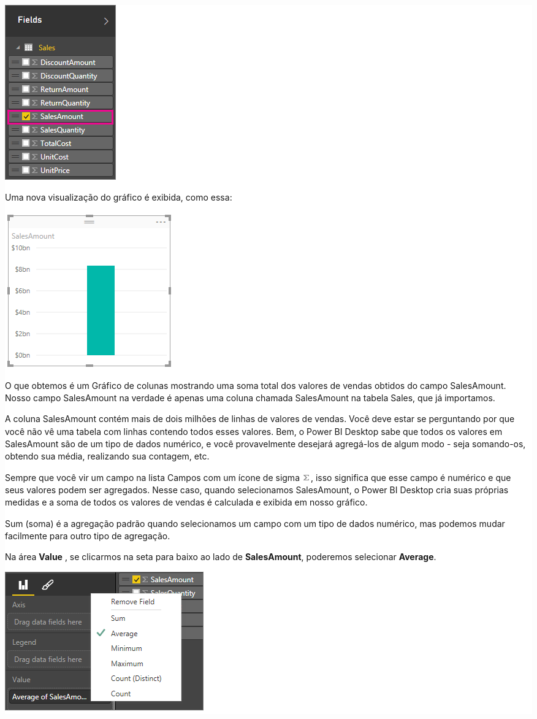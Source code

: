 ![](media/desktop-tutorial-create-measures/measurestut_salesamountinfieldlist.png)

Uma nova visualização do gráfico é exibida, como essa:

![](media/desktop-tutorial-create-measures/meastut_salesamountchart.png)

O que obtemos é um Gráfico de colunas mostrando uma soma total dos valores de vendas obtidos do campo SalesAmount.  Nosso campo SalesAmount na verdade é apenas uma coluna chamada SalesAmount na tabela Sales, que já importamos.

A coluna SalesAmount contém mais de dois milhões de linhas de valores de vendas. Você deve estar se perguntando por que você não vê uma tabela com linhas contendo todos esses valores. Bem, o Power BI Desktop sabe que todos os valores em SalesAmount são de um tipo de dados numérico, e você provavelmente desejará agregá-los de algum modo - seja somando-os, obtendo sua média, realizando sua contagem, etc.

Sempre que você vir um campo na lista Campos com um ícone de sigma ![](media/desktop-tutorial-create-measures/meastut_sigma.png), isso significa que esse campo é numérico e que seus valores podem ser agregados. Nesse caso, quando selecionamos SalesAmount, o Power BI Desktop cria suas próprias medidas e a soma de todos os valores de vendas é calculada e exibida em nosso gráfico.

Sum (soma) é a agregação padrão quando selecionamos um campo com um tipo de dados numérico, mas podemos mudar facilmente para outro tipo de agregação.

Na área **Value** , se clicarmos na seta para baixo ao lado de **SalesAmount**, poderemos selecionar **Average**.

![](media/desktop-tutorial-create-measures/meastut_salesamountaverage.png)
